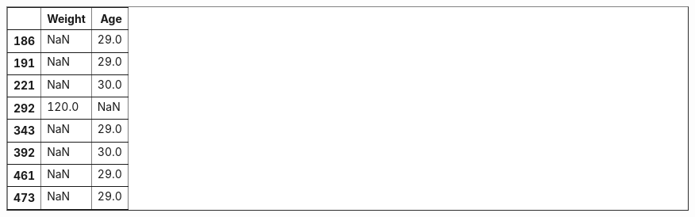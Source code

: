 


<div>
<style scoped>
    .dataframe tbody tr th:only-of-type {
        vertical-align: middle;
    }

    .dataframe tbody tr th {
        vertical-align: top;
    }

    .dataframe thead th {
        text-align: right;
    }
</style>
<table border="1" class="dataframe">
  <thead>
    <tr style="text-align: right;">
      <th></th>
      <th>Weight</th>
      <th>Age</th>
    </tr>
  </thead>
  <tbody>
    <tr>
      <th>186</th>
      <td>NaN</td>
      <td>29.0</td>
    </tr>
    <tr>
      <th>191</th>
      <td>NaN</td>
      <td>29.0</td>
    </tr>
    <tr>
      <th>221</th>
      <td>NaN</td>
      <td>30.0</td>
    </tr>
    <tr>
      <th>292</th>
      <td>120.0</td>
      <td>NaN</td>
    </tr>
    <tr>
      <th>343</th>
      <td>NaN</td>
      <td>29.0</td>
    </tr>
    <tr>
      <th>392</th>
      <td>NaN</td>
      <td>30.0</td>
    </tr>
    <tr>
      <th>461</th>
      <td>NaN</td>
      <td>29.0</td>
    </tr>
    <tr>
      <th>473</th>
      <td>NaN</td>
      <td>29.0</td>
    </tr>